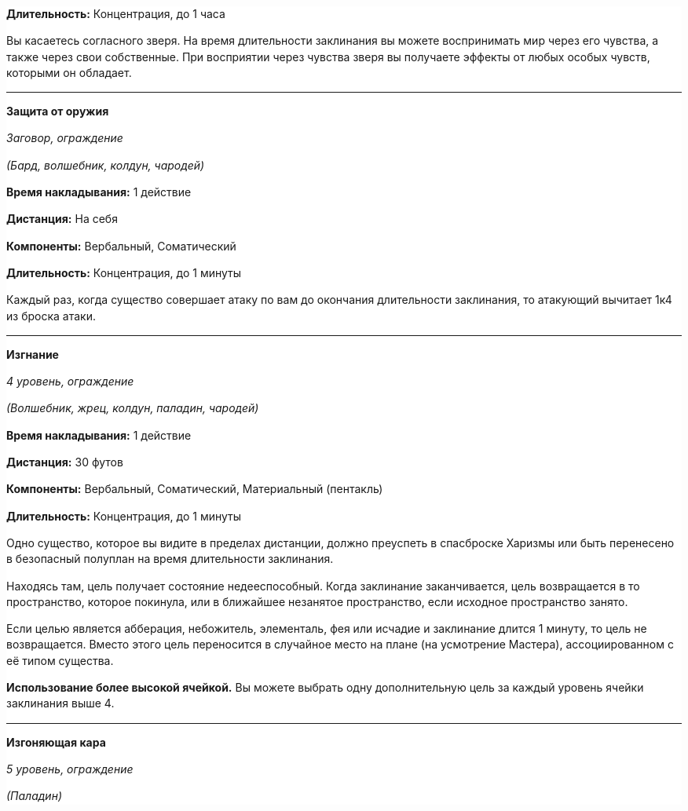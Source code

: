**Длительность:** Концентрация, до 1 часа

Вы касаетесь согласного зверя. На время длительности заклинания вы можете воспринимать мир через его чувства, а также через свои собственные. При восприятии через чувства зверя вы получаете эффекты от любых особых чувств, которыми он обладает.

---

**Защита от оружия**

*Заговор, ограждение*

*(Бард, волшебник, колдун, чародей)*

**Время накладывания:** 1 действие

**Дистанция:** На себя

**Компоненты:** Вербальный, Соматический

**Длительность:** Концентрация, до 1 минуты

Каждый раз, когда существо совершает атаку по вам до окончания длительности заклинания, то атакующий вычитает 1к4 из броска атаки.

---

**Изгнание**

*4 уровень, ограждение*

*(Волшебник, жрец, колдун, паладин, чародей)*

**Время накладывания:** 1 действие

**Дистанция:** 30 футов

**Компоненты:** Вербальный, Соматический, Материальный (пентакль)

**Длительность:** Концентрация, до 1 минуты

Одно существо, которое вы видите в пределах дистанции, должно преуспеть в спасброске Харизмы или быть перенесено в безопасный полуплан на время длительности заклинания.

Находясь там, цель получает состояние недееcпособный. Когда заклинание заканчивается, цель возвращается в то пространство, которое покинула, или в ближайшее незанятое пространство, если исходное пространство занято.

Если целью является абберация, небожитель, элементаль, фея или исчадие и заклинание длится 1 минуту, то цель не возвращается. Вместо этого цель переносится в случайное место на плане (на усмотрение Мастера), ассоциированном с её типом существа.

**Использование более высокой ячейкой.** Вы можете выбрать одну дополнительную цель за каждый уровень ячейки заклинания выше 4.

---

**Изгоняющая кара**

*5 уровень, ограждение*

*(Паладин)*
